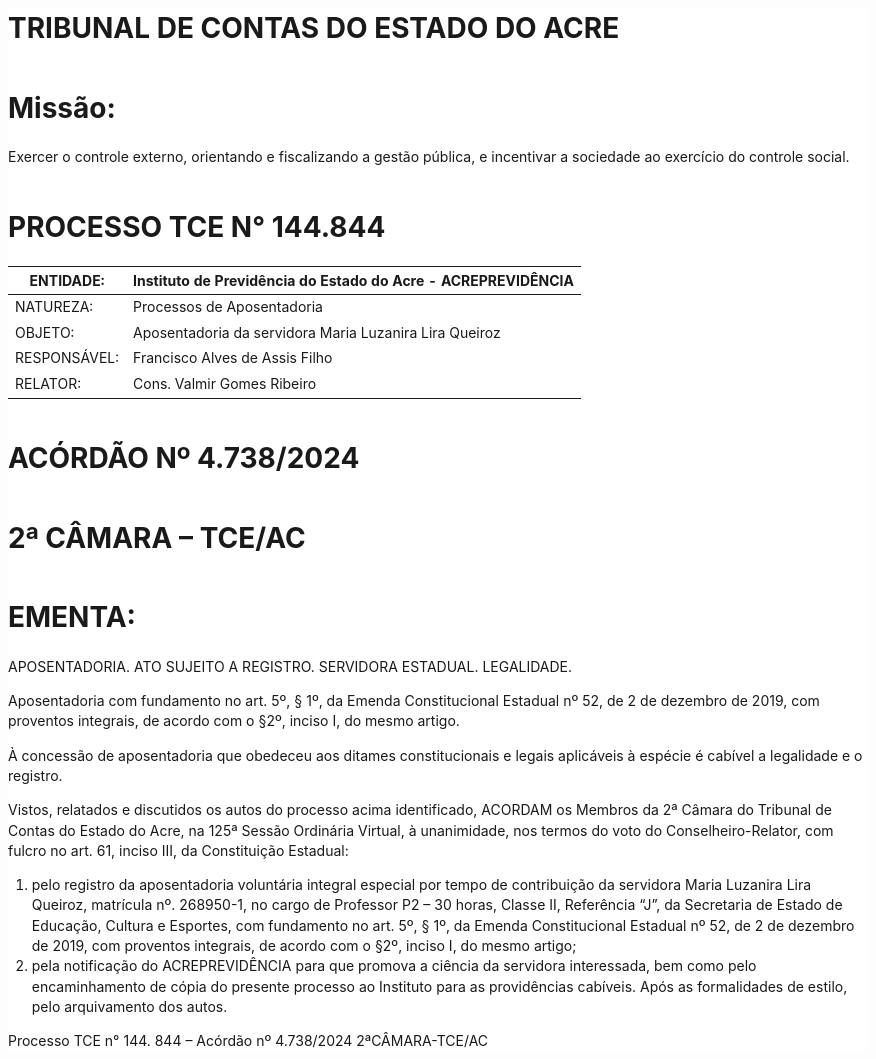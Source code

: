 # TRIBUNAL DE CONTAS DO ESTADO DO ACRE

# Missão:

Exercer o controle externo, orientando e fiscalizando a gestão pública, e incentivar a sociedade ao exercício do controle social.

# PROCESSO TCE N° 144.844

|ENTIDADE:|Instituto de Previdência do Estado do Acre - ACREPREVIDÊNCIA|
|---|---|
|NATUREZA:|Processos de Aposentadoria|
|OBJETO:|Aposentadoria da servidora Maria Luzanira Lira Queiroz|
|RESPONSÁVEL:|Francisco Alves de Assis Filho|
|RELATOR:|Cons. Valmir Gomes Ribeiro|

# ACÓRDÃO Nº 4.738/2024

# 2ª CÂMARA – TCE/AC

# EMENTA:

APOSENTADORIA. ATO SUJEITO A REGISTRO. SERVIDORA ESTADUAL. LEGALIDADE.

Aposentadoria com fundamento no art. 5º, § 1º, da Emenda Constitucional Estadual nº 52, de 2 de dezembro de 2019, com proventos integrais, de acordo com o §2º, inciso I, do mesmo artigo.

À concessão de aposentadoria que obedeceu aos ditames constitucionais e legais aplicáveis à espécie é cabível a legalidade e o registro.

Vistos, relatados e discutidos os autos do processo acima identificado, ACORDAM os Membros da 2ª Câmara do Tribunal de Contas do Estado do Acre, na 125ª Sessão Ordinária Virtual, à unanimidade, nos termos do voto do Conselheiro-Relator, com fulcro no art. 61, inciso III, da Constituição Estadual:

1. pelo registro da aposentadoria voluntária integral especial por tempo de contribuição da servidora Maria Luzanira Lira Queiroz, matrícula nº. 268950-1, no cargo de Professor P2 – 30 horas, Classe II, Referência “J”, da Secretaria de Estado de Educação, Cultura e Esportes, com fundamento no art. 5º, § 1º, da Emenda Constitucional Estadual nº 52, de 2 de dezembro de 2019, com proventos integrais, de acordo com o §2º, inciso I, do mesmo artigo;
2. pela notificação do ACREPREVIDÊNCIA para que promova a ciência da servidora interessada, bem como pelo encaminhamento de cópia do presente processo ao Instituto para as providências cabíveis. Após as formalidades de estilo, pelo arquivamento dos autos.

Processo TCE n° 144. 844 – Acórdão nº 4.738/2024 2ªCÂMARA-TCE/AC
